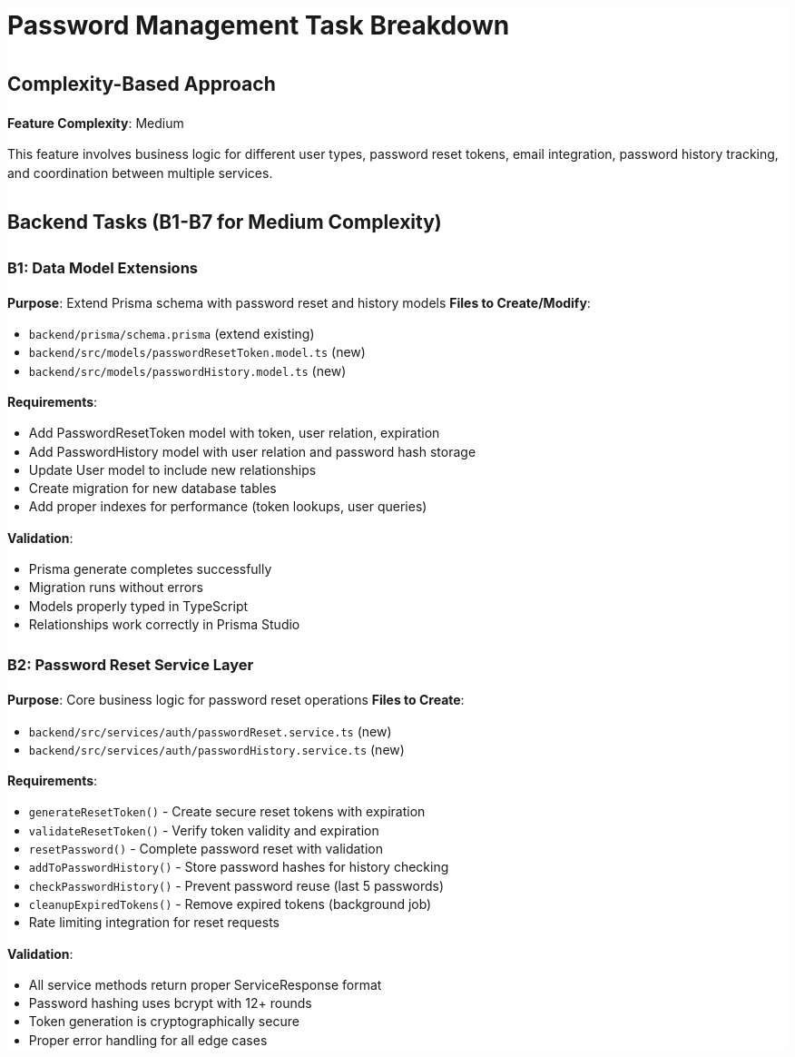 # Password Management Task Breakdown

## Complexity-Based Approach
**Feature Complexity**: Medium

This feature involves business logic for different user types, password reset tokens, email integration, password history tracking, and coordination between multiple services.

## Backend Tasks (B1-B7 for Medium Complexity)

### B1: Data Model Extensions
**Purpose**: Extend Prisma schema with password reset and history models
**Files to Create/Modify**:
- `backend/prisma/schema.prisma` (extend existing)
- `backend/src/models/passwordResetToken.model.ts` (new)
- `backend/src/models/passwordHistory.model.ts` (new)

**Requirements**:
- Add PasswordResetToken model with token, user relation, expiration
- Add PasswordHistory model with user relation and password hash storage
- Update User model to include new relationships
- Create migration for new database tables
- Add proper indexes for performance (token lookups, user queries)

**Validation**:
- Prisma generate completes successfully
- Migration runs without errors
- Models properly typed in TypeScript
- Relationships work correctly in Prisma Studio

### B2: Password Reset Service Layer
**Purpose**: Core business logic for password reset operations
**Files to Create**:
- `backend/src/services/auth/passwordReset.service.ts` (new)
- `backend/src/services/auth/passwordHistory.service.ts` (new)

**Requirements**:
- `generateResetToken()` - Create secure reset tokens with expiration
- `validateResetToken()` - Verify token validity and expiration
- `resetPassword()` - Complete password reset with validation
- `addToPasswordHistory()` - Store password hashes for history checking
- `checkPasswordHistory()` - Prevent password reuse (last 5 passwords)
- `cleanupExpiredTokens()` - Remove expired tokens (background job)
- Rate limiting integration for reset requests

**Validation**:
- All service methods return proper ServiceResponse format
- Password hashing uses bcrypt with 12+ rounds
- Token generation is cryptographically secure
- Proper error handling for all edge cases
